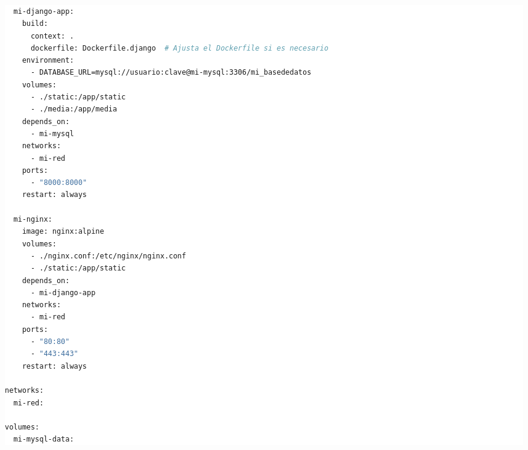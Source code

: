 ```bash
  mi-django-app:
    build:
      context: .
      dockerfile: Dockerfile.django  # Ajusta el Dockerfile si es necesario
    environment:
      - DATABASE_URL=mysql://usuario:clave@mi-mysql:3306/mi_basededatos
    volumes:
      - ./static:/app/static
      - ./media:/app/media
    depends_on:
      - mi-mysql
    networks:
      - mi-red
    ports:
      - "8000:8000"
    restart: always

  mi-nginx:
    image: nginx:alpine
    volumes:
      - ./nginx.conf:/etc/nginx/nginx.conf
      - ./static:/app/static
    depends_on:
      - mi-django-app
    networks:
      - mi-red
    ports:
      - "80:80"
      - "443:443"
    restart: always

networks:
  mi-red:

volumes:
  mi-mysql-data:

```